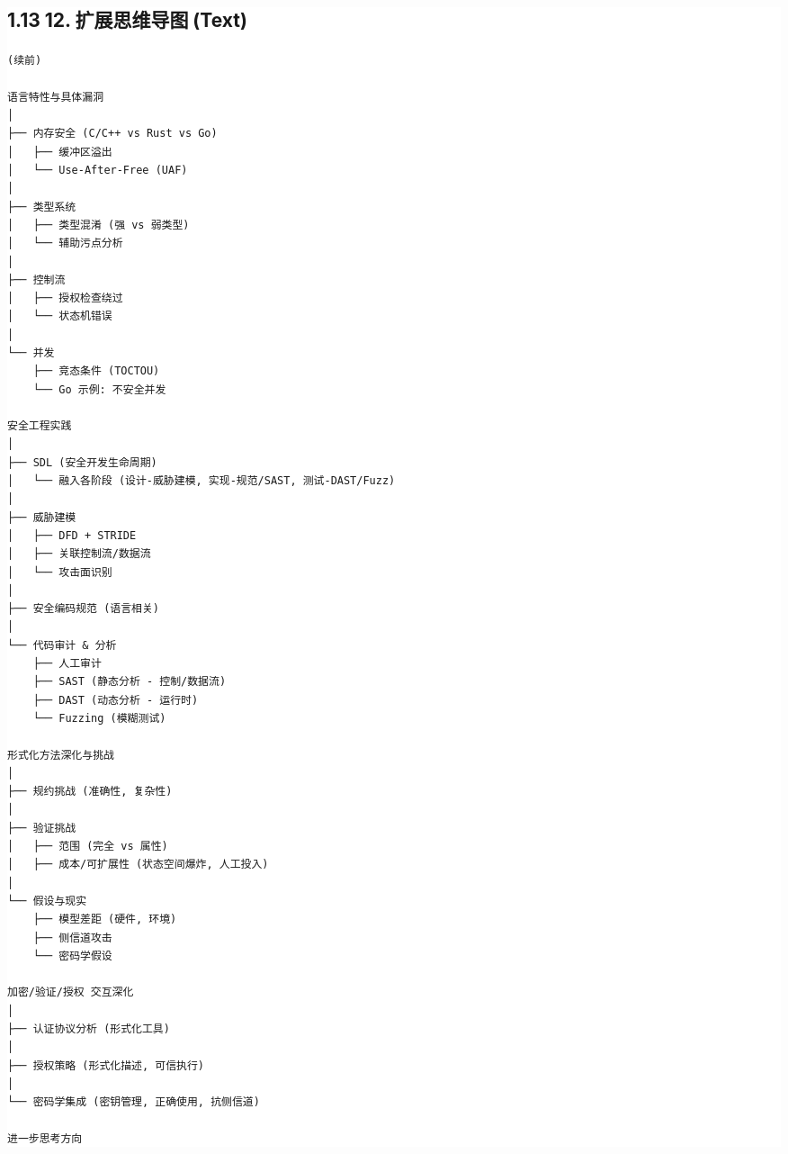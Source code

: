 
## 1.13 12. 扩展思维导图 (Text)

```text
(续前)

语言特性与具体漏洞
│
├── 内存安全 (C/C++ vs Rust vs Go)
│   ├── 缓冲区溢出
│   └── Use-After-Free (UAF)
│
├── 类型系统
│   ├── 类型混淆 (强 vs 弱类型)
│   └── 辅助污点分析
│
├── 控制流
│   ├── 授权检查绕过
│   └── 状态机错误
│
└── 并发
    ├── 竞态条件 (TOCTOU)
    └── Go 示例: 不安全并发

安全工程实践
│
├── SDL (安全开发生命周期)
│   └── 融入各阶段 (设计-威胁建模, 实现-规范/SAST, 测试-DAST/Fuzz)
│
├── 威胁建模
│   ├── DFD + STRIDE
│   ├── 关联控制流/数据流
│   └── 攻击面识别
│
├── 安全编码规范 (语言相关)
│
└── 代码审计 & 分析
    ├── 人工审计
    ├── SAST (静态分析 - 控制/数据流)
    ├── DAST (动态分析 - 运行时)
    └── Fuzzing (模糊测试)

形式化方法深化与挑战
│
├── 规约挑战 (准确性, 复杂性)
│
├── 验证挑战
│   ├── 范围 (完全 vs 属性)
│   ├── 成本/可扩展性 (状态空间爆炸, 人工投入)
│
└── 假设与现实
    ├── 模型差距 (硬件, 环境)
    ├── 侧信道攻击
    └── 密码学假设

加密/验证/授权 交互深化
│
├── 认证协议分析 (形式化工具)
│
├── 授权策略 (形式化描述, 可信执行)
│
└── 密码学集成 (密钥管理, 正确使用, 抗侧信道)

进一步思考方向
```